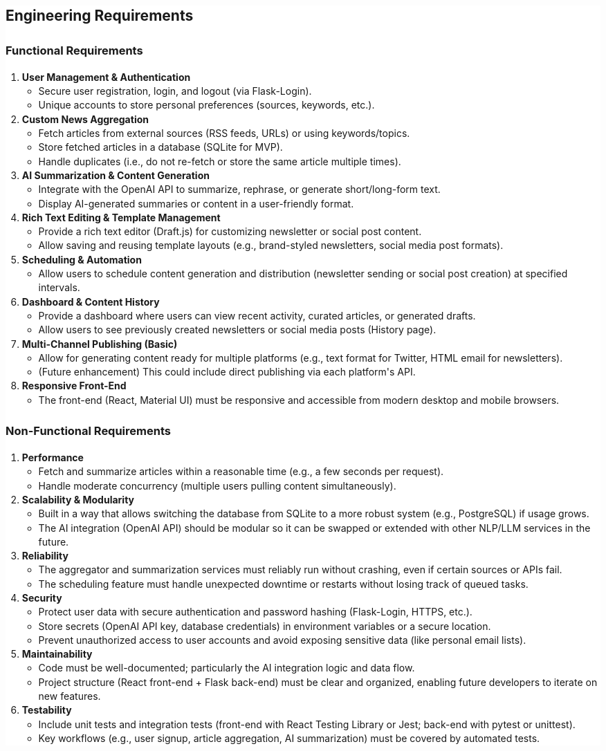 ## Engineering Requirements
### Functional Requirements
1. **User Management & Authentication**
   - Secure user registration, login, and logout (via Flask-Login).
   - Unique accounts to store personal preferences (sources, keywords, etc.).
2. **Custom News Aggregation**
   - Fetch articles from external sources (RSS feeds, URLs) or using keywords/topics.
   - Store fetched articles in a database (SQLite for MVP).
   - Handle duplicates (i.e., do not re-fetch or store the same article multiple times).
3. **AI Summarization & Content Generation**
   - Integrate with the OpenAI API to summarize, rephrase, or generate short/long-form text.
   - Display AI-generated summaries or content in a user-friendly format.
4. **Rich Text Editing & Template Management**
   - Provide a rich text editor (Draft.js) for customizing newsletter or social post content.
   - Allow saving and reusing template layouts (e.g., brand-styled newsletters, social media post formats).
5. **Scheduling & Automation**
   - Allow users to schedule content generation and distribution (newsletter sending or social post creation) at specified intervals.
6. **Dashboard & Content History**
   - Provide a dashboard where users can view recent activity, curated articles, or generated drafts.
   - Allow users to see previously created newsletters or social media posts (History page).
7. **Multi-Channel Publishing (Basic)**
   - Allow for generating content ready for multiple platforms (e.g., text format for Twitter, HTML email for newsletters).
   - (Future enhancement) This could include direct publishing via each platform's API.
8. **Responsive Front-End**
   - The front-end (React, Material UI) must be responsive and accessible from modern desktop and mobile browsers.

### Non-Functional Requirements
1. **Performance**
   - Fetch and summarize articles within a reasonable time (e.g., a few seconds per request).
   - Handle moderate concurrency (multiple users pulling content simultaneously).
2. **Scalability & Modularity**
   - Built in a way that allows switching the database from SQLite to a more robust system (e.g., PostgreSQL) if usage grows.
   - The AI integration (OpenAI API) should be modular so it can be swapped or extended with other NLP/LLM services in the future.
3. **Reliability**
   - The aggregator and summarization services must reliably run without crashing, even if certain sources or APIs fail.
   - The scheduling feature must handle unexpected downtime or restarts without losing track of queued tasks.
4. **Security**
   - Protect user data with secure authentication and password hashing (Flask-Login, HTTPS, etc.).
   - Store secrets (OpenAI API key, database credentials) in environment variables or a secure location.
   - Prevent unauthorized access to user accounts and avoid exposing sensitive data (like personal email lists).
5. **Maintainability**
   - Code must be well-documented; particularly the AI integration logic and data flow.
   - Project structure (React front-end + Flask back-end) must be clear and organized, enabling future developers to iterate on new features.
6. **Testability**
   - Include unit tests and integration tests (front-end with React Testing Library or Jest; back-end with pytest or unittest).
   - Key workflows (e.g., user signup, article aggregation, AI summarization) must be covered by automated tests.
